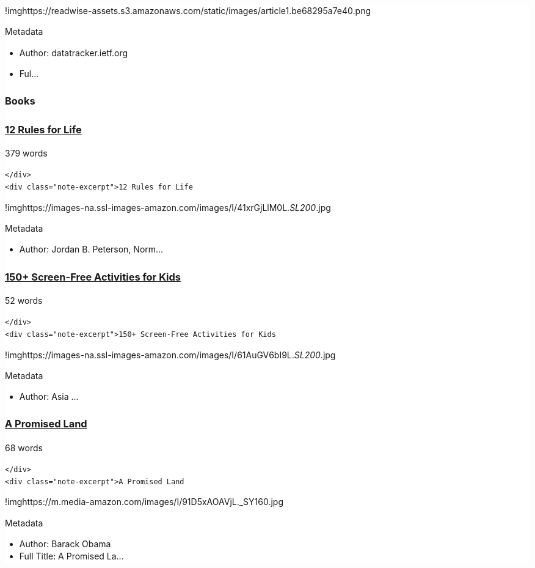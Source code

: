 !imghttps://readwise-assets.s3.amazonaws.com/static/images/article1.be68295a7e40.png

 Metadata

- Author: datatracker.ietf.org

- Ful...</div>
</div>
</div>

### Books

<div class="note-grid">

<div class="note-card">
    <h3><a href="highlights/books/12-rules-for-life/">12 Rules for Life</a></h3>
    <div class="note-meta">
        379 words
        
    </div>
    <div class="note-excerpt">12 Rules for Life

!imghttps://images-na.ssl-images-amazon.com/images/I/41xrGjLlM0L._SL200_.jpg

 Metadata

- Author: Jordan B. Peterson, Norm...</div>
</div>

<div class="note-card">
    <h3><a href="highlights/books/150-screen-free-activities-for-kids/">150+ Screen-Free Activities for Kids</a></h3>
    <div class="note-meta">
        52 words
        
    </div>
    <div class="note-excerpt">150+ Screen-Free Activities for Kids

!imghttps://images-na.ssl-images-amazon.com/images/I/61AuGV6bI9L._SL200_.jpg

 Metadata

- Author: Asia ...</div>
</div>

<div class="note-card">
    <h3><a href="highlights/books/a-promised-land/">A Promised Land</a></h3>
    <div class="note-meta">
        68 words
        
    </div>
    <div class="note-excerpt">A Promised Land

!imghttps://m.media-amazon.com/images/I/91D5xAOAVjL._SY160.jpg

 Metadata

- Author: Barack Obama
- Full Title: A Promised La...</div>
</div>
